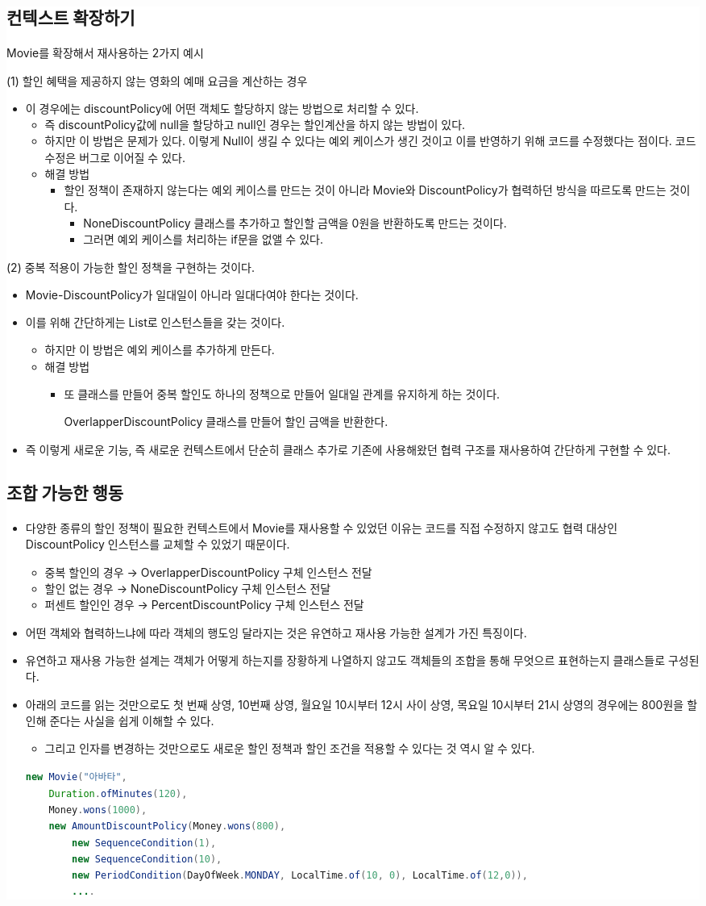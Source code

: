 
## 컨텍스트 확장하기

Movie를 확장해서 재사용하는 2가지 예시 

(1) 할인 혜택을 제공하지 않는 영화의 예매 요금을 계산하는 경우 

- 이 경우에는 discountPolicy에 어떤 객체도 할당하지 않는 방법으로 처리할 수 있다.
    - 즉 discountPolicy값에 null을 할당하고 null인 경우는 할인계산을 하지 않는 방법이 있다.
    - 하지만 이 방법은 문제가 있다. 이렇게 Null이 생길 수 있다는 예외 케이스가 생긴 것이고 이를 반영하기 위해 코드를 수정했다는 점이다. 코드 수정은 버그로 이어질 수 있다.
    - 해결 방법
        - 할인 정책이 존재하지 않는다는 예외 케이스를 만드는 것이 아니라 Movie와 DiscountPolicy가 협력하던 방식을 따르도록 만드는 것이다.
            - NoneDiscountPolicy 클래스를 추가하고 할인할 금액을 0원을 반환하도록 만드는 것이다.
            - 그러면 예외 케이스를 처리하는 if문을 없앨 수 있다.

(2) 중복 적용이 가능한 할인 정책을 구현하는 것이다. 

- Movie-DiscountPolicy가 일대일이 아니라 일대다여야 한다는 것이다.
- 이를 위해 간단하게는 List로 인스턴스들을 갖는 것이다.
    - 하지만 이 방법은 예외 케이스를 추가하게 만든다.
    - 해결 방법
        - 또 클래스를 만들어 중복 할인도 하나의 정책으로 만들어 일대일 관계를 유지하게 하는 것이다.
            
            OverlapperDiscountPolicy 클래스를 만들어 할인 금액을 반환한다. 
            
- 즉 이렇게 새로운 기능, 즉 새로운 컨텍스트에서 단순히 클래스 추가로 기존에 사용해왔던 협력 구조를 재사용하여 간단하게 구현할 수 있다.

## 조합 가능한 행동

- 다양한 종류의 할인 정책이 필요한 컨텍스트에서 Movie를 재사용할 수 있었던 이유는 코드를 직접 수정하지 않고도 협력 대상인 DiscountPolicy 인스턴스를 교체할 수 있었기 때문이다.
    - 중복 할인의 경우 → OverlapperDiscountPolicy 구체 인스턴스 전달
    - 할인 없는 경우 → NoneDiscountPolicy 구체 인스턴스 전달
    - 퍼센트 할인인 경우 → PercentDiscountPolicy 구체 인스턴스 전달
- 어떤 객체와 협력하느냐에 따라 객체의 행도잉 달라지는 것은 유연하고 재사용 가능한 설계가 가진 특징이다.
- 유연하고 재사용 가능한 설계는 객체가 어떻게 하는지를 장황하게 나열하지 않고도 객체들의 조합을 통해 무엇으르 표현하는지 클래스들로 구성된다.
- 아래의 코드를 읽는 것만으로도 첫 번째 상영, 10번째 상영, 월요일 10시부터 12시 사이 상영, 목요일 10시부터 21시 상영의 경우에는 800원을 할인해 준다는 사실을 쉽게 이해할 수 있다.
    - 그리고 인자를 변경하는 것만으로도 새로운 할인 정책과 할인 조건을 적용할 수 있다는 것 역시 알 수 있다.
    
    ```java
    new Movie("아바타", 
    	Duration.ofMinutes(120), 
    	Money.wons(1000),
    	new AmountDiscountPolicy(Money.wons(800),
    		new SequenceCondition(1),
    		new SequenceCondition(10),
    		new PeriodCondition(DayOfWeek.MONDAY, LocalTime.of(10, 0), LocalTime.of(12,0)),
    		....
    
    ```
